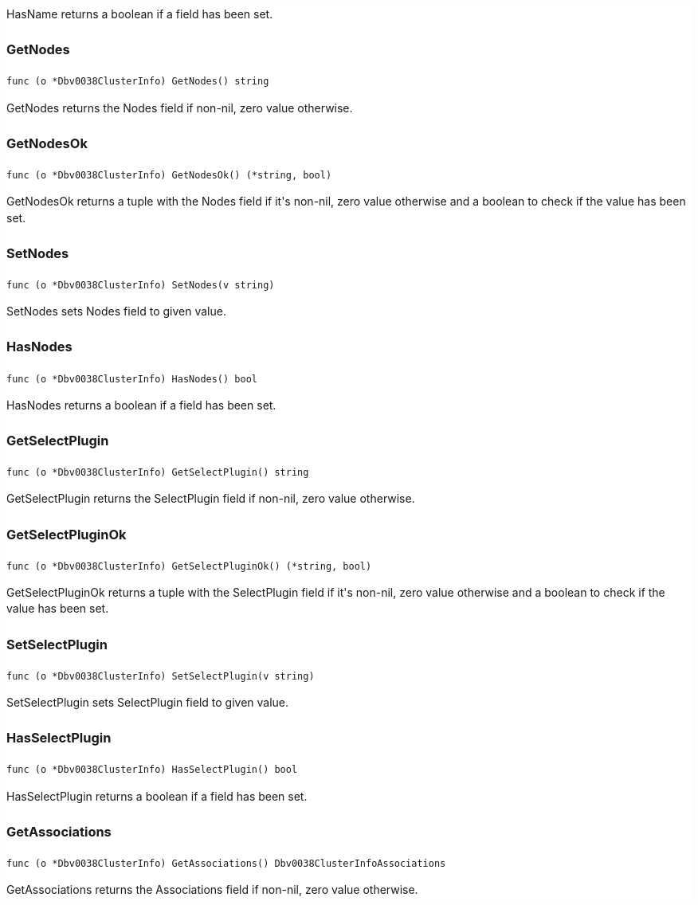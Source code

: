 HasName returns a boolean if a field has been set.

### GetNodes

`func (o *Dbv0038ClusterInfo) GetNodes() string`

GetNodes returns the Nodes field if non-nil, zero value otherwise.

### GetNodesOk

`func (o *Dbv0038ClusterInfo) GetNodesOk() (*string, bool)`

GetNodesOk returns a tuple with the Nodes field if it's non-nil, zero value otherwise
and a boolean to check if the value has been set.

### SetNodes

`func (o *Dbv0038ClusterInfo) SetNodes(v string)`

SetNodes sets Nodes field to given value.

### HasNodes

`func (o *Dbv0038ClusterInfo) HasNodes() bool`

HasNodes returns a boolean if a field has been set.

### GetSelectPlugin

`func (o *Dbv0038ClusterInfo) GetSelectPlugin() string`

GetSelectPlugin returns the SelectPlugin field if non-nil, zero value otherwise.

### GetSelectPluginOk

`func (o *Dbv0038ClusterInfo) GetSelectPluginOk() (*string, bool)`

GetSelectPluginOk returns a tuple with the SelectPlugin field if it's non-nil, zero value otherwise
and a boolean to check if the value has been set.

### SetSelectPlugin

`func (o *Dbv0038ClusterInfo) SetSelectPlugin(v string)`

SetSelectPlugin sets SelectPlugin field to given value.

### HasSelectPlugin

`func (o *Dbv0038ClusterInfo) HasSelectPlugin() bool`

HasSelectPlugin returns a boolean if a field has been set.

### GetAssociations

`func (o *Dbv0038ClusterInfo) GetAssociations() Dbv0038ClusterInfoAssociations`

GetAssociations returns the Associations field if non-nil, zero value otherwise.

